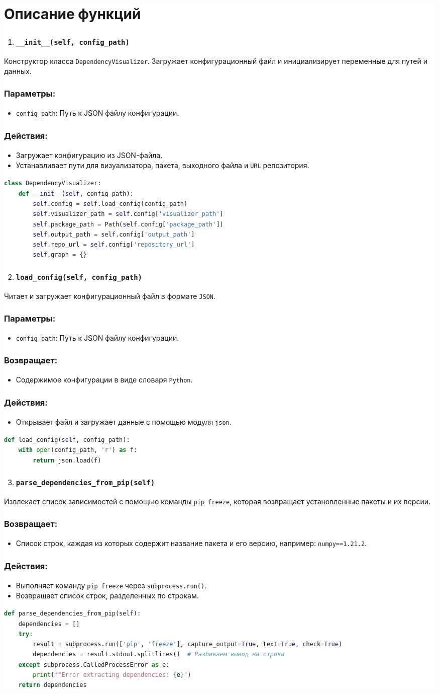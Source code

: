 # Описание функций
1. ### `__init__(self, config_path)`
Конструктор класса `DependencyVisualizer`. Загружает конфигурационный файл и инициализирует переменные для путей и данных.

### Параметры:
- `config_path`: Путь к JSON файлу конфигурации.
### Действия:
- Загружает конфигурацию из JSON-файла.
- Устанавливает пути для визуализатора, пакета, выходного файла и `URL` репозитория.
```python
class DependencyVisualizer:
    def __init__(self, config_path):
        self.config = self.load_config(config_path)
        self.visualizer_path = self.config['visualizer_path']
        self.package_path = Path(self.config['package_path'])
        self.output_path = self.config['output_path']
        self.repo_url = self.config['repository_url']
        self.graph = {}
```

2. ### `load_config(self, config_path)`
Читает и загружает конфигурационный файл в формате `JSON`.

### Параметры:
- `config_path`: Путь к JSON файлу конфигурации.
### Возвращает:
- Содержимое конфигурации в виде словаря `Python`.
### Действия:
- Открывает файл и загружает данные с помощью модуля `json`.
```python
def load_config(self, config_path):
    with open(config_path, 'r') as f:
        return json.load(f)
```

3. ### `parse_dependencies_from_pip(self)`
Извлекает список зависимостей с помощью команды `pip freeze`, которая возвращает установленные пакеты и их версии.

### Возвращает:
- Список строк, каждая из которых содержит название пакета и его версию, например: `numpy==1.21.2`.
### Действия:
- Выполняет команду `pip freeze` через `subprocess.run()`.
- Возвращает список строк, разделенных по строкам.
```python
def parse_dependencies_from_pip(self):
    dependencies = []
    try:
        result = subprocess.run(['pip', 'freeze'], capture_output=True, text=True, check=True)
        dependencies = result.stdout.splitlines()  # Разбиваем вывод на строки
    except subprocess.CalledProcessError as e:
        print(f"Error extracting dependencies: {e}")
    return dependencies
```
